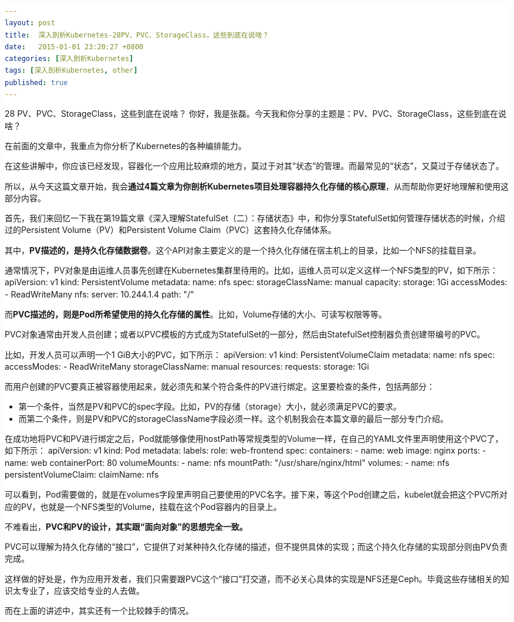 ```yaml
---
layout: post
title:  深入剖析Kubernetes-28PV、PVC、StorageClass，这些到底在说啥？
date:   2015-01-01 23:20:27 +0800
categories: [深入剖析Kubernetes]
tags: [深入剖析Kubernetes, other]
published: true
---
```




28 PV、PVC、StorageClass，这些到底在说啥？
你好，我是张磊。今天我和你分享的主题是：PV、PVC、StorageClass，这些到底在说啥？

在前面的文章中，我重点为你分析了Kubernetes的各种编排能力。

在这些讲解中，你应该已经发现，容器化一个应用比较麻烦的地方，莫过于对其“状态”的管理。而最常见的“状态”，又莫过于存储状态了。

所以，从今天这篇文章开始，我会**通过4篇文章为你剖析Kubernetes项目处理容器持久化存储的核心原理**，从而帮助你更好地理解和使用这部分内容。

首先，我们来回忆一下我在第19篇文章《深入理解StatefulSet（二）：存储状态》中，和你分享StatefulSet如何管理存储状态的时候，介绍过的Persistent Volume（PV）和Persistent Volume Claim（PVC）这套持久化存储体系。

其中，**PV描述的，是持久化存储数据卷**。这个API对象主要定义的是一个持久化存储在宿主机上的目录，比如一个NFS的挂载目录。

通常情况下，PV对象是由运维人员事先创建在Kubernetes集群里待用的。比如，运维人员可以定义这样一个NFS类型的PV，如下所示：
apiVersion: v1 kind: PersistentVolume metadata: name: nfs spec: storageClassName: manual capacity: storage: 1Gi accessModes: - ReadWriteMany nfs: server: 10.244.1.4 path: "/"

而**PVC描述的，则是Pod所希望使用的持久化存储的属性**。比如，Volume存储的大小、可读写权限等等。

PVC对象通常由开发人员创建；或者以PVC模板的方式成为StatefulSet的一部分，然后由StatefulSet控制器负责创建带编号的PVC。

比如，开发人员可以声明一个1 GiB大小的PVC，如下所示：
apiVersion: v1 kind: PersistentVolumeClaim metadata: name: nfs spec: accessModes: - ReadWriteMany storageClassName: manual resources: requests: storage: 1Gi

而用户创建的PVC要真正被容器使用起来，就必须先和某个符合条件的PV进行绑定。这里要检查的条件，包括两部分：

* 第一个条件，当然是PV和PVC的spec字段。比如，PV的存储（storage）大小，就必须满足PVC的要求。
* 而第二个条件，则是PV和PVC的storageClassName字段必须一样。这个机制我会在本篇文章的最后一部分专门介绍。

在成功地将PVC和PV进行绑定之后，Pod就能够像使用hostPath等常规类型的Volume一样，在自己的YAML文件里声明使用这个PVC了，如下所示：
apiVersion: v1 kind: Pod metadata: labels: role: web-frontend spec: containers: - name: web image: nginx ports: - name: web containerPort: 80 volumeMounts: - name: nfs mountPath: "/usr/share/nginx/html" volumes: - name: nfs persistentVolumeClaim: claimName: nfs

可以看到，Pod需要做的，就是在volumes字段里声明自己要使用的PVC名字。接下来，等这个Pod创建之后，kubelet就会把这个PVC所对应的PV，也就是一个NFS类型的Volume，挂载在这个Pod容器内的目录上。

不难看出，**PVC和PV的设计，其实跟“面向对象”的思想完全一致。**

PVC可以理解为持久化存储的“接口”，它提供了对某种持久化存储的描述，但不提供具体的实现；而这个持久化存储的实现部分则由PV负责完成。

这样做的好处是，作为应用开发者，我们只需要跟PVC这个“接口”打交道，而不必关心具体的实现是NFS还是Ceph。毕竟这些存储相关的知识太专业了，应该交给专业的人去做。

而在上面的讲述中，其实还有一个比较棘手的情况。
